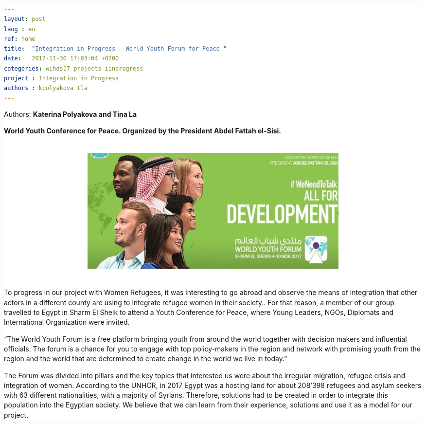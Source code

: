 ```yaml
---
layout: post
lang : en
ref: home
title:  "Integration in Progress - World Youth Forum for Peace "
date:   2017-11-30 17:03:04 +0200
categories: wihds17 projects iinprogress
project : Integration in Progress
authors : kpolyakova tla
---
```



Authors: **Katerina Polyakova and Tina La**


**World Youth Conference for Peace.
Organized by the President Abdel Fattah el-Sisi.**

<br>
<center><img src="/images/worldYF.jpg" alt=""  width="60%"></center>
<br>


To progress in our project with Women Refugees, it was interesting to go abroad and observe the means of integration that other actors
in a different county are using to integrate refugee women in their society.. For that reason, a member of our group travelled to Egypt
in Sharm El Sheik to attend a Youth Conference for Peace, where Young Leaders, NGOs, Diplomats and International Organization were
invited.

“The World Youth Forum is a free platform bringing youth from around the world together with decision makers and influential officials.
The forum is a chance for you to engage with top policy-makers in the region and network with promising youth from the region and the
world that are determined to create change in the world we live in today.”

The Forum was divided into pillars and the key topics that interested us were about the irregular migration, refugee crisis and
integration of women. According to the UNHCR, in 2017 Egypt was a hosting land for about 208’398 refugees and asylum seekers with
63 different nationalities, with a majority of Syrians. Therefore, solutions had to be created in order to integrate this population
into the Egyptian society. We believe that we can learn from their experience, solutions and use it as a model for our project.
